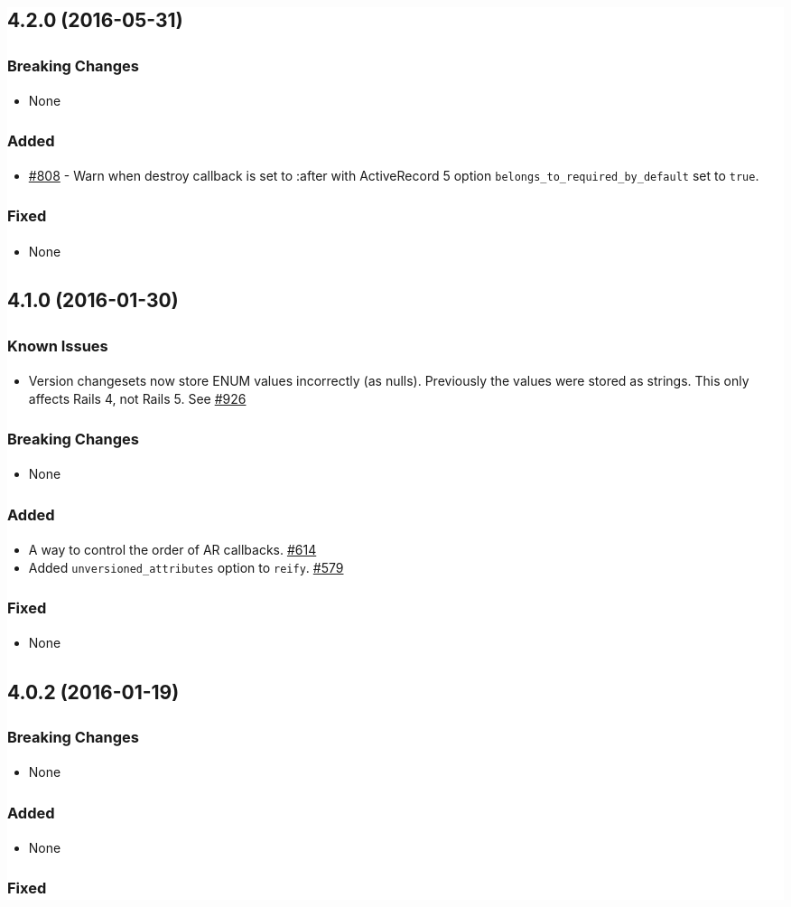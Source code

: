 ## 4.2.0 (2016-05-31)

### Breaking Changes

- None

### Added

- [#808](https://github.com/paper-trail-gem/paper_trail/pull/808) -
  Warn when destroy callback is set to :after with ActiveRecord 5
  option `belongs_to_required_by_default` set to `true`.

### Fixed

- None

## 4.1.0 (2016-01-30)

### Known Issues

- Version changesets now store ENUM values incorrectly (as nulls). Previously the values were stored as strings. This only affects Rails 4, not Rails 5. See [#926](https://github.com/paper-trail-gem/paper_trail/pull/926)

### Breaking Changes

- None

### Added

- A way to control the order of AR callbacks.
  [#614](https://github.com/paper-trail-gem/paper_trail/pull/614)
- Added `unversioned_attributes` option to `reify`.
  [#579](https://github.com/paper-trail-gem/paper_trail/pull/579)

### Fixed

- None

## 4.0.2 (2016-01-19)

### Breaking Changes

- None

### Added

- None

### Fixed
